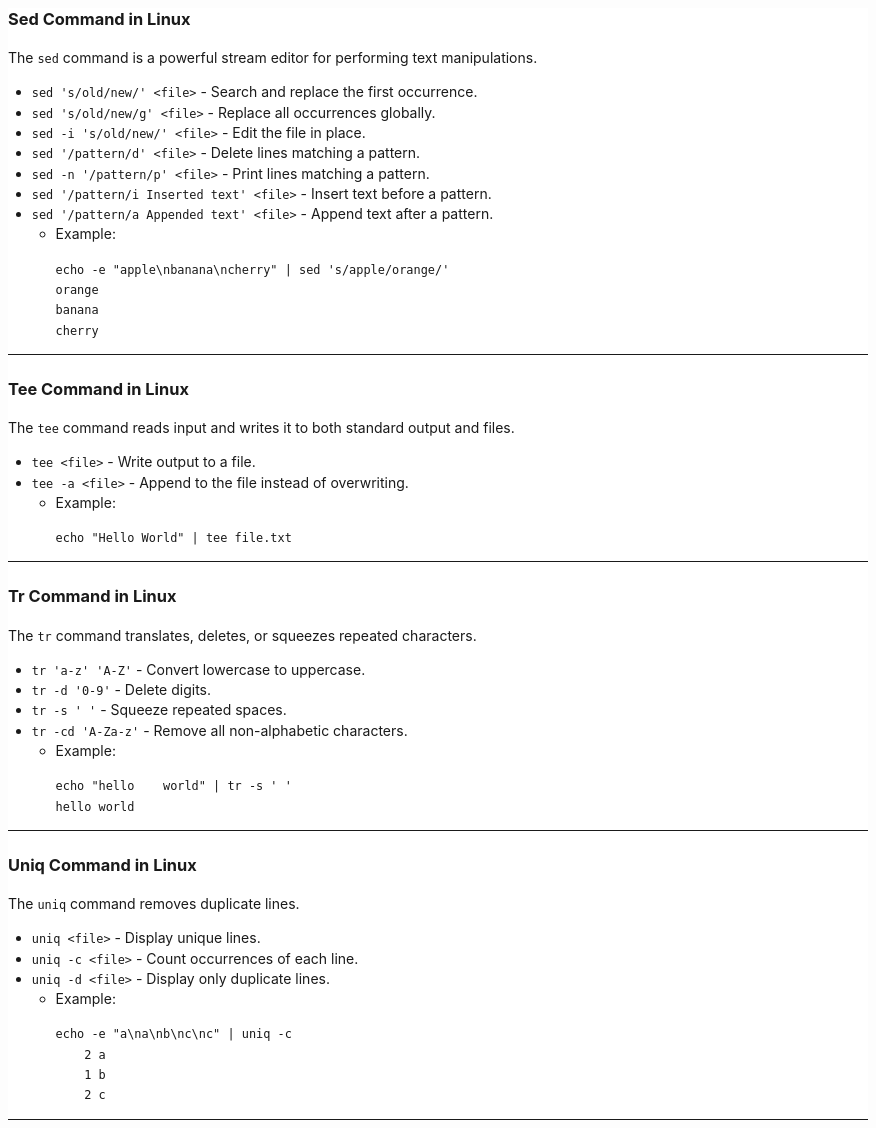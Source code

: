 
### Sed Command in Linux
The `sed` command is a powerful stream editor for performing text manipulations.

- `sed 's/old/new/' <file>` - Search and replace the first occurrence.
- `sed 's/old/new/g' <file>` - Replace all occurrences globally.
- `sed -i 's/old/new/' <file>` - Edit the file in place.
- `sed '/pattern/d' <file>` - Delete lines matching a pattern.
- `sed -n '/pattern/p' <file>` - Print lines matching a pattern.
- `sed '/pattern/i Inserted text' <file>` - Insert text before a pattern.
- `sed '/pattern/a Appended text' <file>` - Append text after a pattern.
  - Example:
    ```
    echo -e "apple\nbanana\ncherry" | sed 's/apple/orange/'
    orange
    banana
    cherry
    ```

---

### Tee Command in Linux
The `tee` command reads input and writes it to both standard output and files.

- `tee <file>` - Write output to a file.
- `tee -a <file>` - Append to the file instead of overwriting.
  - Example:
    ```
    echo "Hello World" | tee file.txt
    ```

---

### Tr Command in Linux
The `tr` command translates, deletes, or squeezes repeated characters.

- `tr 'a-z' 'A-Z'` - Convert lowercase to uppercase.
- `tr -d '0-9'` - Delete digits.
- `tr -s ' '` - Squeeze repeated spaces.
- `tr -cd 'A-Za-z'` - Remove all non-alphabetic characters.
  - Example:
    ```
    echo "hello    world" | tr -s ' '
    hello world
    ```

---

### Uniq Command in Linux
The `uniq` command removes duplicate lines.

- `uniq <file>` - Display unique lines.
- `uniq -c <file>` - Count occurrences of each line.
- `uniq -d <file>` - Display only duplicate lines.
  - Example:
    ```
    echo -e "a\na\nb\nc\nc" | uniq -c
        2 a
        1 b
        2 c
    ```

---
